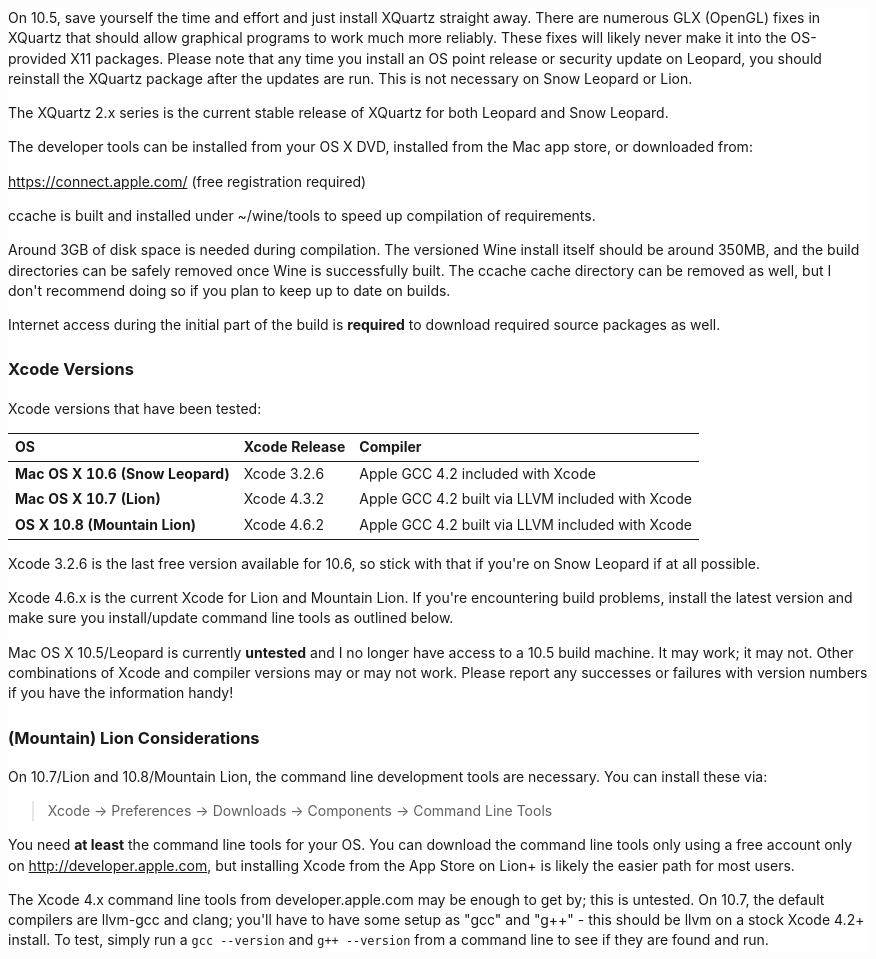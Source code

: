 On 10.5, save yourself the time and effort and just install XQuartz straight away.  There are numerous GLX (OpenGL) fixes in XQuartz that should allow graphical programs to work much more reliably.  These fixes will likely never make it into the OS-provided X11 packages.  Please note that any time you install an OS point release or security update on Leopard, you should reinstall the XQuartz package after the updates are run.  This is not necessary on Snow Leopard or Lion.

The XQuartz 2.x series is the current stable release of XQuartz for both Leopard and Snow Leopard.

The developer tools can be installed from your OS X DVD, installed from the Mac app store, or downloaded from:

https://connect.apple.com/ (free registration required)

ccache is built and installed under ~/wine/tools to speed up compilation of requirements.

Around 3GB of disk space is needed during compilation.  The versioned Wine install itself should be around 350MB, and the build directories can be safely removed once Wine is successfully built. The ccache cache directory can be removed as well, but I don't recommend doing so if you plan to keep up to date on builds.

Internet access during the initial part of the build is **required** to download required source packages as well.

### Xcode Versions ###

Xcode versions that have been tested:

| **OS** | **Xcode Release** | **Compiler** |
|:-------|:------------------|:-------------|
| **Mac OS X 10.6 (Snow Leopard)** | Xcode 3.2.6 | Apple GCC 4.2 included with Xcode |
| **Mac OS X 10.7 (Lion)** | Xcode 4.3.2 | Apple GCC 4.2 built via LLVM included with Xcode |
| **OS X 10.8 (Mountain Lion)** | Xcode 4.6.2 | Apple GCC 4.2 built via LLVM included with Xcode |

Xcode 3.2.6 is the last free version available for 10.6, so stick with that if you're on Snow Leopard if at all possible.

Xcode 4.6.x is the current Xcode for Lion and Mountain Lion. If you're encountering build problems, install the latest version and make sure you install/update command line tools as outlined below.

Mac OS X 10.5/Leopard is currently **untested** and I no longer have access to a 10.5 build machine. It may work; it may not. Other combinations of Xcode and compiler versions may or may not work. Please report any successes or failures with version numbers if you have the information handy!

### (Mountain) Lion Considerations ###
On 10.7/Lion and 10.8/Mountain Lion, the command line development tools are necessary. You can install these via:

> Xcode -> Preferences -> Downloads -> Components -> Command Line Tools

You need **at least** the command line tools for your OS. You can download the command line tools only using a free account only on http://developer.apple.com, but installing Xcode from the App Store on Lion+ is likely the easier path for most users.

The Xcode 4.x command line tools from developer.apple.com may be enough to get by; this is untested. On 10.7, the default compilers are llvm-gcc and clang; you'll have to have some setup as "gcc" and "g++" - this should be llvm on a stock Xcode 4.2+ install. To test, simply run a `gcc --version` and `g++ --version` from a command line to see if they are found and run.
